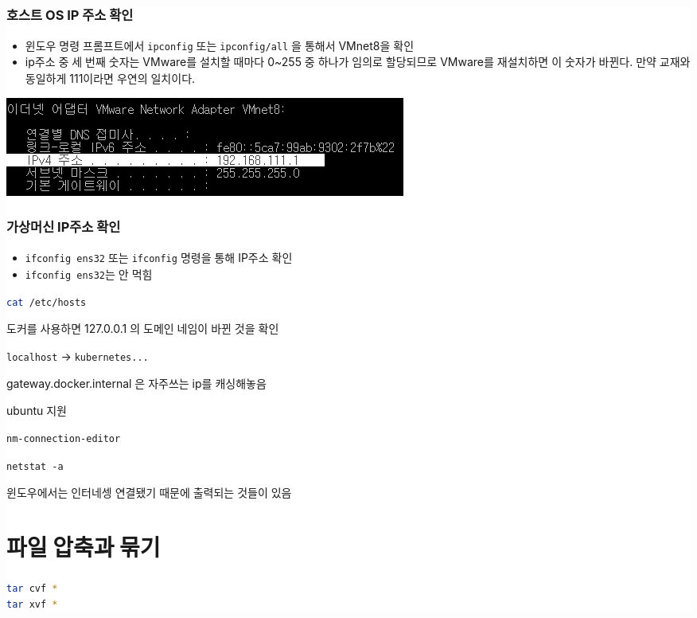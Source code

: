 

### 호스트 OS IP 주소 확인

* 윈도우 명령 프롬프트에서 `ipconfig` 또는 `ipconfig/all` 을 통해서 VMnet8을 확인
* ip주소 중 세 번째 숫자는 VMware를 설치할 때마다 0~255 중 하나가 임의로 할당되므로 VMware를 재설치하면 이 숫자가 바뀐다. 만약 교재와 동일하게 111이라면 우연의 일치이다.

![호스트OS_네트워크정보](images/image-20210202153443813.png)

### 가상머신 IP주소 확인

* `ifconfig ens32`  또는 `ifconfig` 명령을 통해 IP주소 확인
* `ifconfig ens32`는 안 먹힘





```sh
cat /etc/hosts
```



도커를 사용하면 127.0.0.1 의 도메인 네임이 바뀐 것을 확인

`localhost` -> `kubernetes...`

gateway.docker.internal 은 자주쓰는 ip를 캐싱해놓음



ubuntu 지원 		

```sh
nm-connection-editor
```





```shell
netstat -a
```

윈도우에서는 인터네셍 연결됐기 때문에 출력되는 것들이 있음







# 파일 압축과 묶기

```sh
tar cvf *
tar xvf *
```
